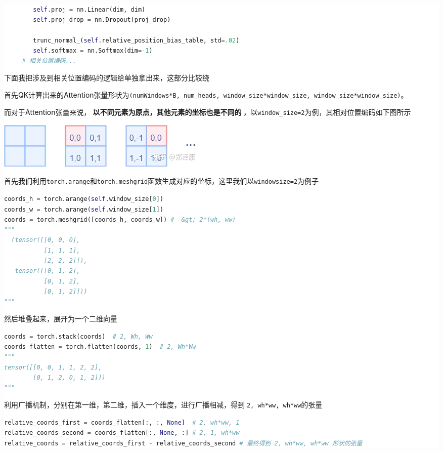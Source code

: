 ```python
        self.proj = nn.Linear(dim, dim)
        self.proj_drop = nn.Dropout(proj_drop)

        trunc_normal_(self.relative_position_bias_table, std=.02)
        self.softmax = nn.Softmax(dim=-1)
     # 相关位置编码...
```

下面我把涉及到相关位置编码的逻辑给单独拿出来，这部分比较绕

首先QK计算出来的Attention张量形状为`(numWindows*B, num_heads, window_size*window_size, window_size*window_size)`。

而对于Attention张量来说， **以不同元素为原点，其他元素的坐标也是不同的** ，以`window_size=2`为例，其相对位置编码如下图所示 

![](zhimg/v2-c7140d26adf8a4c9d8b2609488ce71ee_1440w.jpg)

 首先我们利用`torch.arange`和`torch.meshgrid`函数生成对应的坐标，这里我们以`windowsize=2`为例子

```python
coords_h = torch.arange(self.window_size[0])
coords_w = torch.arange(self.window_size[1])
coords = torch.meshgrid([coords_h, coords_w]) # -&gt; 2*(wh, ww)
"""
  (tensor([[0, 0, 0],
           [1, 1, 1],
           [2, 2, 2]]), 
   tensor([[0, 1, 2],
           [0, 1, 2],
           [0, 1, 2]]))
"""
```

然后堆叠起来，展开为一个二维向量

```python
coords = torch.stack(coords)  # 2, Wh, Ww
coords_flatten = torch.flatten(coords, 1)  # 2, Wh*Ww
"""
tensor([[0, 0, 1, 1, 2, 2],
        [0, 1, 2, 0, 1, 2]])
"""
```

利用广播机制，分别在第一维，第二维，插入一个维度，进行广播相减，得到 `2, wh*ww, wh*ww`的张量

```python
relative_coords_first = coords_flatten[:, :, None]  # 2, wh*ww, 1
relative_coords_second = coords_flatten[:, None, :] # 2, 1, wh*ww
relative_coords = relative_coords_first - relative_coords_second # 最终得到 2, wh*ww, wh*ww 形状的张量
```
